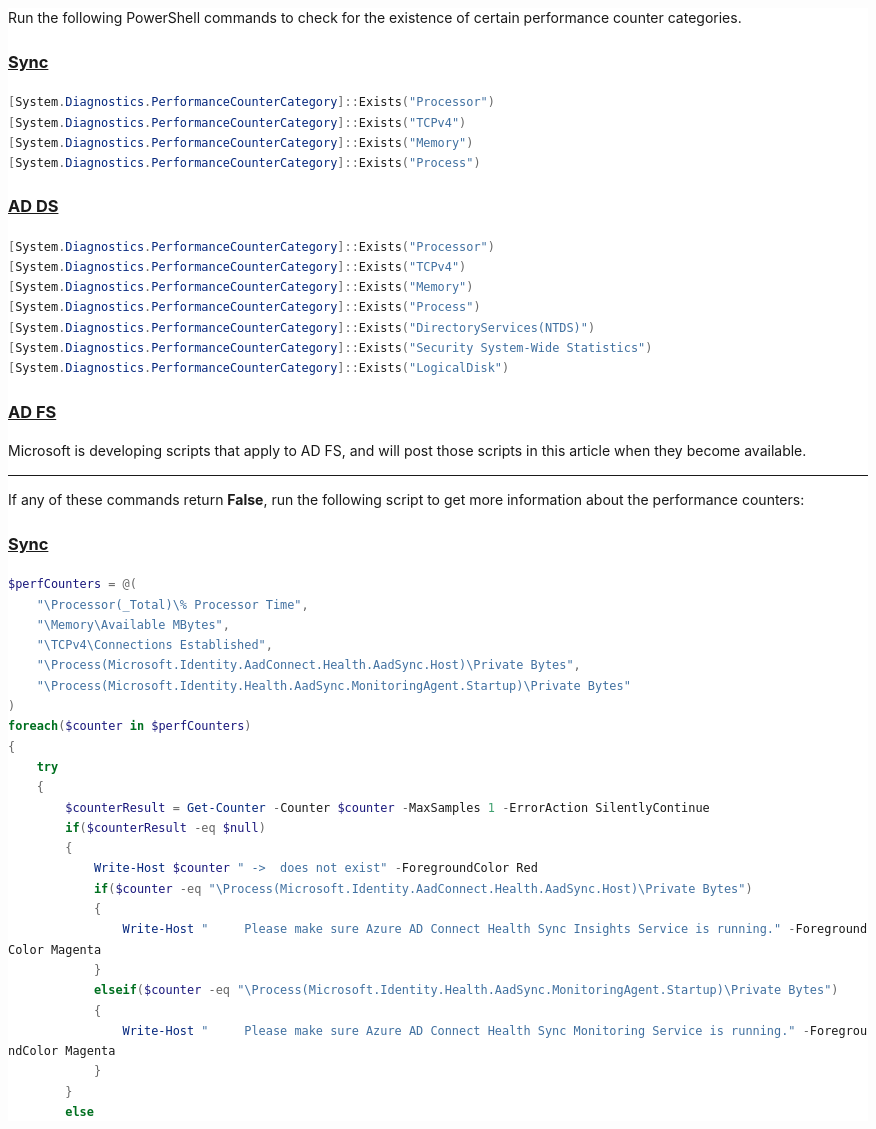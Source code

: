 Run the following PowerShell commands to check for the existence of certain performance counter categories.

### [Sync](#tab/sync)

```powershell
[System.Diagnostics.PerformanceCounterCategory]::Exists("Processor")
[System.Diagnostics.PerformanceCounterCategory]::Exists("TCPv4")
[System.Diagnostics.PerformanceCounterCategory]::Exists("Memory")
[System.Diagnostics.PerformanceCounterCategory]::Exists("Process")
```

### [AD DS](#tab/azure-ad-ds)

```powershell
[System.Diagnostics.PerformanceCounterCategory]::Exists("Processor")
[System.Diagnostics.PerformanceCounterCategory]::Exists("TCPv4")
[System.Diagnostics.PerformanceCounterCategory]::Exists("Memory")
[System.Diagnostics.PerformanceCounterCategory]::Exists("Process")
[System.Diagnostics.PerformanceCounterCategory]::Exists("DirectoryServices(NTDS)")
[System.Diagnostics.PerformanceCounterCategory]::Exists("Security System-Wide Statistics")
[System.Diagnostics.PerformanceCounterCategory]::Exists("LogicalDisk")
```

### [AD FS](#tab/ad-fs)

Microsoft is developing scripts that apply to AD FS, and will post those scripts in this article when they become available.

---

If any of these commands return **False**, run the following script to get more information about the performance counters:

### [Sync](#tab/sync)

```powershell
$perfCounters = @(
    "\Processor(_Total)\% Processor Time", 
    "\Memory\Available MBytes", 
    "\TCPv4\Connections Established", 
    "\Process(Microsoft.Identity.AadConnect.Health.AadSync.Host)\Private Bytes", 
    "\Process(Microsoft.Identity.Health.AadSync.MonitoringAgent.Startup)\Private Bytes"
)
foreach($counter in $perfCounters)
{
    try
    {
        $counterResult = Get-Counter -Counter $counter -MaxSamples 1 -ErrorAction SilentlyContinue
        if($counterResult -eq $null)
        {
            Write-Host $counter " ->  does not exist" -ForegroundColor Red
            if($counter -eq "\Process(Microsoft.Identity.AadConnect.Health.AadSync.Host)\Private Bytes")
            {
                Write-Host "     Please make sure Azure AD Connect Health Sync Insights Service is running." -ForegroundColor Magenta
            }
            elseif($counter -eq "\Process(Microsoft.Identity.Health.AadSync.MonitoringAgent.Startup)\Private Bytes")
            {
                Write-Host "     Please make sure Azure AD Connect Health Sync Monitoring Service is running." -ForegroundColor Magenta
            }
        }
        else
```